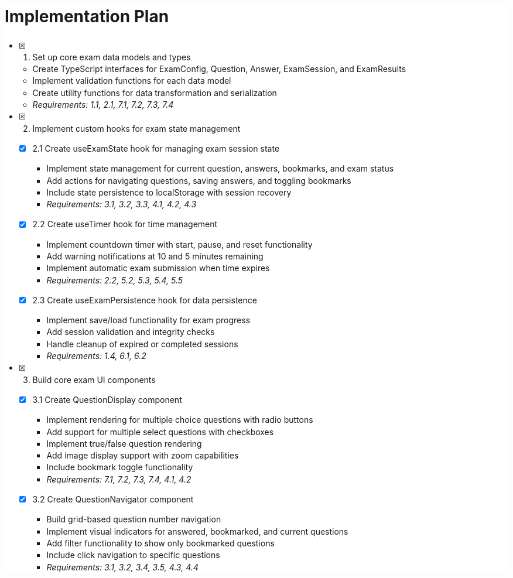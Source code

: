 # Implementation Plan

- [x] 1. Set up core exam data models and types





  - Create TypeScript interfaces for ExamConfig, Question, Answer, ExamSession, and ExamResults
  - Implement validation functions for each data model
  - Create utility functions for data transformation and serialization
  - _Requirements: 1.1, 2.1, 7.1, 7.2, 7.3, 7.4_

- [x] 2. Implement custom hooks for exam state management


  - [x] 2.1 Create useExamState hook for managing exam session state


    - Implement state management for current question, answers, bookmarks, and exam status
    - Add actions for navigating questions, saving answers, and toggling bookmarks
    - Include state persistence to localStorage with session recovery
    - _Requirements: 3.1, 3.2, 3.3, 4.1, 4.2, 4.3_

  - [x] 2.2 Create useTimer hook for time management


    - Implement countdown timer with start, pause, and reset functionality
    - Add warning notifications at 10 and 5 minutes remaining
    - Implement automatic exam submission when time expires
    - _Requirements: 2.2, 5.2, 5.3, 5.4, 5.5_

  - [x] 2.3 Create useExamPersistence hook for data persistence


    - Implement save/load functionality for exam progress
    - Add session validation and integrity checks
    - Handle cleanup of expired or completed sessions
    - _Requirements: 1.4, 6.1, 6.2_

- [x] 3. Build core exam UI components





  - [x] 3.1 Create QuestionDisplay component


    - Implement rendering for multiple choice questions with radio buttons
    - Add support for multiple select questions with checkboxes
    - Implement true/false question rendering
    - Add image display support with zoom capabilities
    - Include bookmark toggle functionality
    - _Requirements: 7.1, 7.2, 7.3, 7.4, 4.1, 4.2_

  - [x] 3.2 Create QuestionNavigator component


    - Build grid-based question number navigation
    - Implement visual indicators for answered, bookmarked, and current questions
    - Add filter functionality to show only bookmarked questions
    - Include click navigation to specific questions
    - _Requirements: 3.1, 3.2, 3.4, 3.5, 4.3, 4.4_
